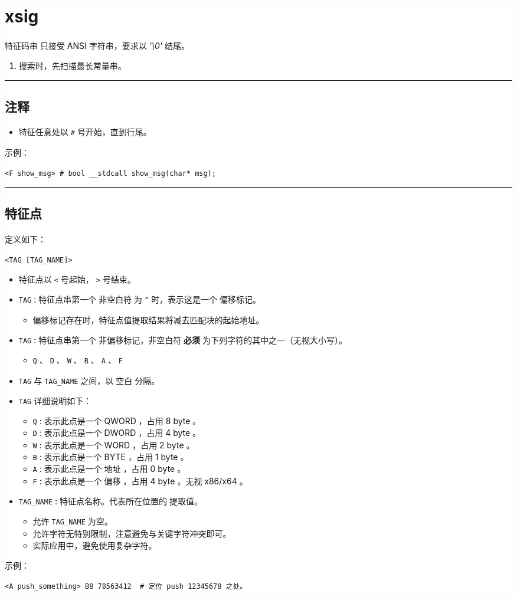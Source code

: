 ﻿# xsig

特征码串 只接受 ANSI 字符串，要求以 *'\0'* 结尾。

1. 搜索时，先扫描最长常量串。


---- ---- ---- ----

## 注释

- 特征任意处以 `#` 号开始，直到行尾。

示例：

```
<F show_msg> # bool __stdcall show_msg(char* msg);
```

---- ---- ---- ----

## 特征点

定义如下：

```
<TAG [TAG_NAME]>
```

- 特征点以 `<` 号起始， `>` 号结束。

- `TAG` : 特征点串第一个 非空白符 为 `^` 时，表示这是一个 偏移标记。

  - 偏移标记存在时，特征点值提取结果将减去匹配块的起始地址。

- `TAG` : 特征点串第一个 非偏移标记，非空白符 **必须** 为下列字符的其中之一（无视大小写）。

    - `Q` 、 `D` 、 `W` 、 `B` 、 `A` 、 `F`

- `TAG` 与 `TAG_NAME` 之间，以 空白 分隔。

- `TAG` 详细说明如下：

    - `Q` : 表示此点是一个 QWORD ，占用 8 byte 。
    - `D` : 表示此点是一个 DWORD ，占用 4 byte 。
    - `W` : 表示此点是一个 WORD ，占用 2 byte 。
    - `B` : 表示此点是一个 BYTE ，占用 1 byte 。
    - `A` : 表示此点是一个 地址 ，占用 0 byte 。
    - `F` : 表示此点是一个 偏移 ，占用 4 byte 。无视 x86/x64 。

- `TAG_NAME` : 特征点名称。代表所在位置的 提取值。

    - 允许 `TAG_NAME` 为空。
    - 允许字符无特别限制，注意避免与关键字符冲突即可。
    - 实际应用中，避免使用复杂字符。

示例：

```
<A push_something> B8 78563412  # 定位 push 12345678 之处。
```
